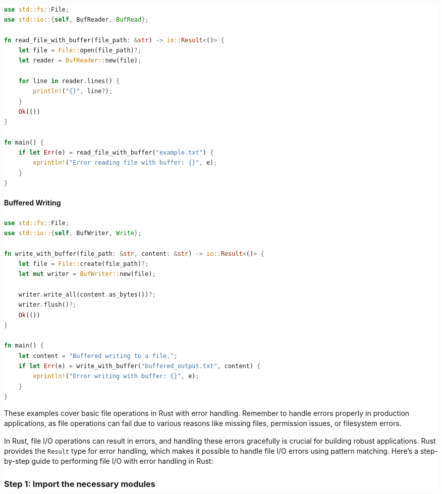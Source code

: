 ```rust
use std::fs::File;
use std::io::{self, BufReader, BufRead};

fn read_file_with_buffer(file_path: &str) -> io::Result<()> {
    let file = File::open(file_path)?;
    let reader = BufReader::new(file);

    for line in reader.lines() {
        println!("{}", line?);
    }
    Ok(())
}

fn main() {
    if let Err(e) = read_file_with_buffer("example.txt") {
        eprintln!("Error reading file with buffer: {}", e);
    }
}
```

#### Buffered Writing

```rust
use std::fs::File;
use std::io::{self, BufWriter, Write};

fn write_with_buffer(file_path: &str, content: &str) -> io::Result<()> {
    let file = File::create(file_path)?;
    let mut writer = BufWriter::new(file);

    writer.write_all(content.as_bytes())?;
    writer.flush()?;
    Ok(())
}

fn main() {
    let content = "Buffered writing to a file.";
    if let Err(e) = write_with_buffer("buffered_output.txt", content) {
        eprintln!("Error writing with buffer: {}", e);
    }
}
```

These examples cover basic file operations in Rust with error handling. Remember to handle errors properly in production applications, as file operations can fail due to various reasons like missing files, permission issues, or filesystem errors.

In Rust, file I/O operations can result in errors, and handling these errors gracefully is crucial for building robust applications. Rust provides the `Result` type for error handling, which makes it possible to handle file I/O errors using pattern matching. Here’s a step-by-step guide to performing file I/O with error handling in Rust:

### Step 1: Import the necessary modules
